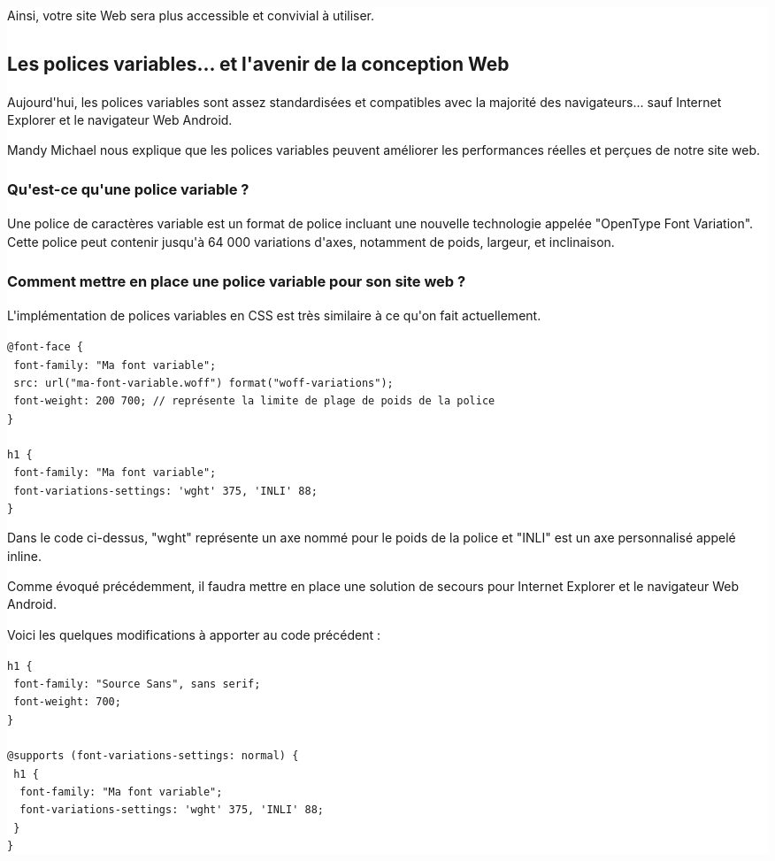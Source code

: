 Ainsi, votre site Web sera plus accessible et convivial à utiliser.

## Les polices variables... et l'avenir de la conception Web

Aujourd'hui, les polices variables sont assez standardisées et compatibles avec la majorité des navigateurs... sauf Internet Explorer et le navigateur Web Android.

Mandy Michael nous explique que les polices variables peuvent améliorer les performances réelles et perçues de notre site web.

### Qu'est-ce qu'une police variable ?

Une police de caractères variable est un format de police incluant une nouvelle technologie appelée "OpenType Font Variation". Cette police peut contenir jusqu'à 64 000 variations d'axes, notamment de poids, largeur, et inclinaison.

### Comment mettre en place une police variable pour son site web ?

L'implémentation de polices variables en CSS est très similaire à ce qu'on fait actuellement.

```
@font-face {
 font-family: "Ma font variable";
 src: url("ma-font-variable.woff") format("woff-variations");
 font-weight: 200 700; // représente la limite de plage de poids de la police
}

h1 {
 font-family: "Ma font variable";
 font-variations-settings: 'wght' 375, 'INLI' 88;
}
```

Dans le code ci-dessus, "wght" représente un axe nommé pour le poids de la police et "INLI" est un axe personnalisé appelé inline.

Comme évoqué précédemment, il faudra mettre en place une solution de secours pour Internet Explorer et le navigateur Web Android.

Voici les quelques modifications à apporter au code précédent :

```
h1 {
 font-family: "Source Sans", sans serif;
 font-weight: 700;
}

@supports (font-variations-settings: normal) {
 h1 {
  font-family: "Ma font variable";
  font-variations-settings: 'wght' 375, 'INLI' 88;
 }
}
```
